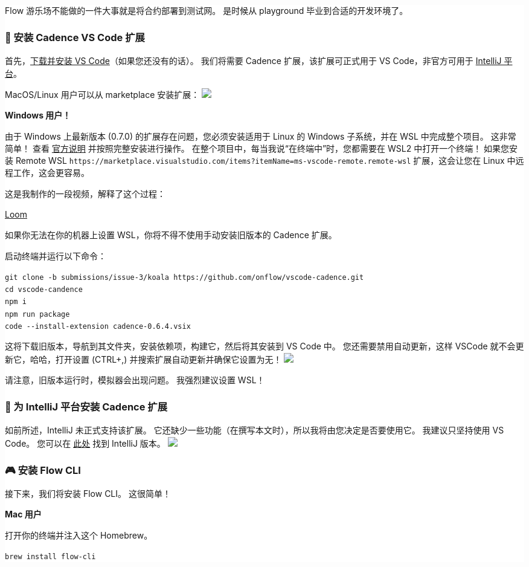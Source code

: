 Flow 游乐场不能做的一件大事就是将合约部署到测试网。 是时候从 playground 毕业到合适的开发环境了。

### 🤠 安装 Cadence VS Code 扩展
首先，[下载并安装 VS Code](https://code.visualstudio.com/download)（如果您还没有的话）。 我们将需要 Cadence 扩展，该扩展可正式用于 VS Code，非官方可用于 [IntelliJ 平台](https://github.com/cadence-tools/cadence-for-intellij-platform#installation)。

MacOS/Linux 用户可以从 marketplace 安装扩展：
![](https://hackmd.io/_uploads/HyJKJIdK5.png)



**Windows 用户！**

由于 Windows 上最新版本 (0.7.0) 的扩展存在问题，您必须安装适用于 Linux 的 Windows 子系统，并在 WSL 中完成整个项目。 这非常简单！ 查看 [官方说明](https://docs.microsoft.com/en-us/windows/wsl/install) 并按照完整安装进行操作。 在整个项目中，每当我说“在终端中”时，您都需要在 WSL2 中打开一个终端！ 如果您安装 Remote WSL `https://marketplace.visualstudio.com/items?itemName=ms-vscode-remote.remote-wsl` 扩展，这会让您在 Linux 中远程工作，这会更容易。

这是我制作的一段视频，解释了这个过程：

[Loom](https://www.loom.com/share/39909f64123a400ebd113d8382a0c726)



如果你无法在你的机器上设置 WSL，你将不得不使用手动安装旧版本的 Cadence 扩展。

启动终端并运行以下命令：
```
git clone -b submissions/issue-3/koala https://github.com/onflow/vscode-cadence.git
cd vscode-candence
npm i
npm run package
code --install-extension cadence-0.6.4.vsix
```



这将下载旧版本，导航到其文件夹，安装依赖项，构建它，然后将其安装到 VS Code 中。 您还需要禁用自动更新，这样 VSCode 就不会更新它，哈哈，打开设置 (CTRL+,) 并搜索扩展自动更新并确保它设置为无！
![](https://hackmd.io/_uploads/rJ940HuY9.png)


请注意，旧版本运行时，模拟器会出现问题。 我强烈建议设置 WSL！

### 🤠 为 IntelliJ 平台安装 Cadence 扩展
如前所述，IntelliJ 未正式支持该扩展。 它还缺少一些功能（在撰写本文时），所以我将由您决定是否要使用它。 我建议只坚持使用 VS Code。 您可以在 [此处](https://github.com/cadence-tools/cadence-for-intellij-platform#installation) 找到 IntelliJ 版本。
![](https://user-images.githubusercontent.com/231274/175892621-ac4e8764-36b5-4f4a-b16d-2a214bd0ee0a.png)



### 🎮 安装 Flow CLI
接下来，我们将安装 Flow CLI。 这很简单！

**Mac 用户**

打开你的终端并注入这个 Homebrew。
```
brew install flow-cli
```
